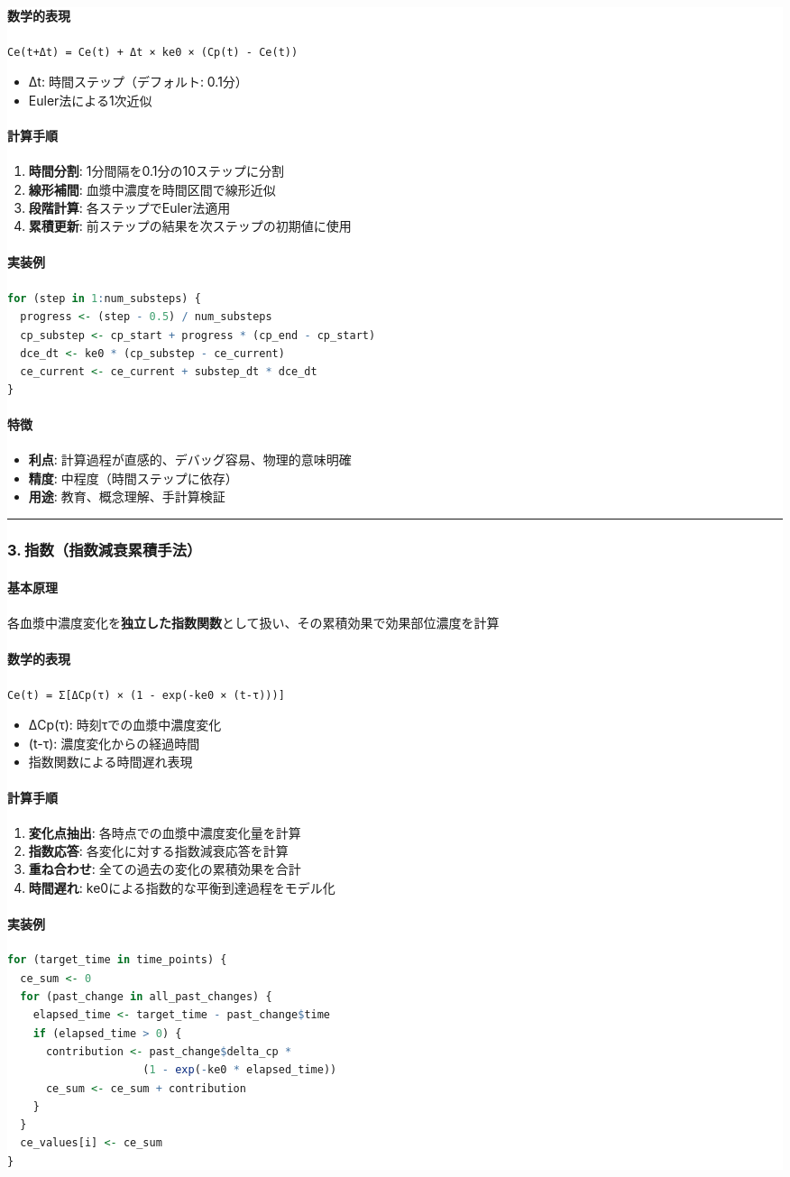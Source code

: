 #### 数学的表現
```
Ce(t+Δt) = Ce(t) + Δt × ke0 × (Cp(t) - Ce(t))
```
- Δt: 時間ステップ（デフォルト: 0.1分）
- Euler法による1次近似

#### 計算手順
1. **時間分割**: 1分間隔を0.1分の10ステップに分割
2. **線形補間**: 血漿中濃度を時間区間で線形近似
3. **段階計算**: 各ステップでEuler法適用
4. **累積更新**: 前ステップの結果を次ステップの初期値に使用

#### 実装例
```r
for (step in 1:num_substeps) {
  progress <- (step - 0.5) / num_substeps
  cp_substep <- cp_start + progress * (cp_end - cp_start)
  dce_dt <- ke0 * (cp_substep - ce_current)
  ce_current <- ce_current + substep_dt * dce_dt
}
```

#### 特徴
- **利点**: 計算過程が直感的、デバッグ容易、物理的意味明確
- **精度**: 中程度（時間ステップに依存）
- **用途**: 教育、概念理解、手計算検証

---

### 3. 指数（指数減衰累積手法）

#### 基本原理
各血漿中濃度変化を**独立した指数関数**として扱い、その累積効果で効果部位濃度を計算

#### 数学的表現
```
Ce(t) = Σ[ΔCp(τ) × (1 - exp(-ke0 × (t-τ)))]
```
- ΔCp(τ): 時刻τでの血漿中濃度変化
- (t-τ): 濃度変化からの経過時間
- 指数関数による時間遅れ表現

#### 計算手順
1. **変化点抽出**: 各時点での血漿中濃度変化量を計算
2. **指数応答**: 各変化に対する指数減衰応答を計算
3. **重ね合わせ**: 全ての過去の変化の累積効果を合計
4. **時間遅れ**: ke0による指数的な平衡到達過程をモデル化

#### 実装例
```r
for (target_time in time_points) {
  ce_sum <- 0
  for (past_change in all_past_changes) {
    elapsed_time <- target_time - past_change$time
    if (elapsed_time > 0) {
      contribution <- past_change$delta_cp * 
                     (1 - exp(-ke0 * elapsed_time))
      ce_sum <- ce_sum + contribution
    }
  }
  ce_values[i] <- ce_sum
}
```
